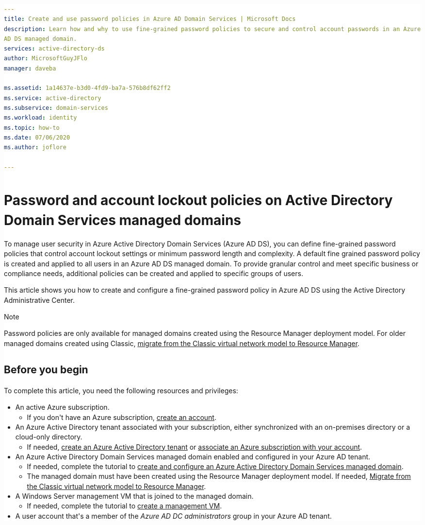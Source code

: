 ```yaml
---
title: Create and use password policies in Azure AD Domain Services | Microsoft Docs
description: Learn how and why to use fine-grained password policies to secure and control account passwords in an Azure AD DS managed domain.
services: active-directory-ds
author: MicrosoftGuyJFlo
manager: daveba

ms.assetid: 1a14637e-b3d0-4fd9-ba7a-576b8df62ff2
ms.service: active-directory
ms.subservice: domain-services
ms.workload: identity
ms.topic: how-to
ms.date: 07/06/2020
ms.author: joflore

---
```

# Password and account lockout policies on Active Directory Domain Services managed domains

To manage user security in Azure Active Directory Domain Services (Azure AD DS), you can define fine-grained password policies that control account lockout settings or minimum password length and complexity. A default fine grained password policy is created and applied to all users in an Azure AD DS managed domain. To provide granular control and meet specific business or compliance needs, additional policies can be created and applied to specific groups of users.

This article shows you how to create and configure a fine-grained password policy in Azure AD DS using the Active Directory Administrative Center.

> [!NOTE]
> Password policies are only available for managed domains created using the Resource Manager deployment model. For older managed domains created using Classic, [migrate from the Classic virtual network model to Resource Manager][migrate-from-classic].

## Before you begin

To complete this article, you need the following resources and privileges:

* An active Azure subscription.
  * If you don't have an Azure subscription, [create an account](https://azure.microsoft.com/free/?WT.mc_id=A261C142F).
* An Azure Active Directory tenant associated with your subscription, either synchronized with an on-premises directory or a cloud-only directory.
  * If needed, [create an Azure Active Directory tenant][create-azure-ad-tenant] or [associate an Azure subscription with your account][associate-azure-ad-tenant].
* An Azure Active Directory Domain Services managed domain enabled and configured in your Azure AD tenant.
  * If needed, complete the tutorial to [create and configure an Azure Active Directory Domain Services managed domain][create-azure-ad-ds-instance].
  * The managed domain must have been created using the Resource Manager deployment model. If needed, [Migrate from the Classic virtual network model to Resource Manager][migrate-from-classic].
* A Windows Server management VM that is joined to the managed domain.
  * If needed, complete the tutorial to [create a management VM][tutorial-create-management-vm].
* A user account that's a member of the *Azure AD DC administrators* group in your Azure AD tenant.


[create-azure-ad-tenant]: ../active-directory/fundamentals/sign-up-organization.md
[associate-azure-ad-tenant]: ../active-directory/fundamentals/active-directory-how-subscriptions-associated-directory.md
[create-azure-ad-ds-instance]: tutorial-create-instance.md
[tutorial-create-management-vm]: tutorial-create-management-vm.md
[migrate-from-classic]: migrate-from-classic-vnet.md